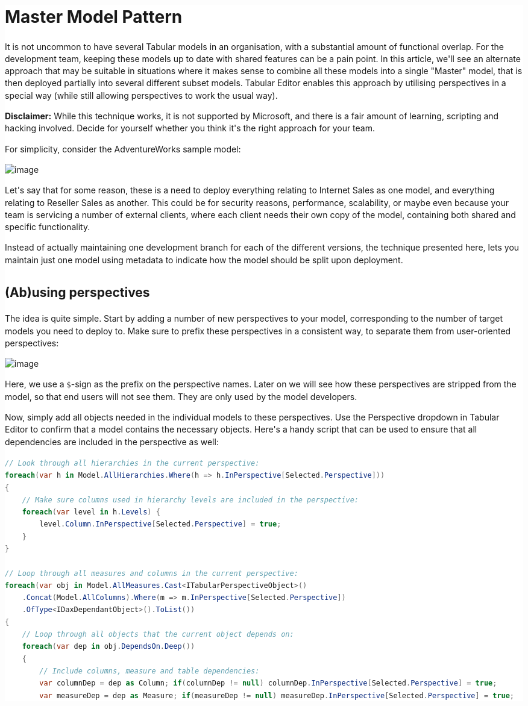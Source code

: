 ﻿# Master Model Pattern

It is not uncommon to have several Tabular models in an organisation, with a substantial amount of functional overlap. For the development team, keeping these models up to date with shared features can be a pain point. In this article, we'll see an alternate approach that may be suitable in situations where it makes sense to combine all these models into a single "Master" model, that is then deployed partially into several different subset models. Tabular Editor enables this approach by utilising perspectives in a special way (while still allowing perspectives to work the usual way).

**Disclaimer:** While this technique works, it is not supported by Microsoft, and there is a fair amount of learning, scripting and hacking involved. Decide for yourself whether you think it's the right approach for your team.

For simplicity, consider the AdventureWorks sample model:

![image](https://user-images.githubusercontent.com/8976200/43959290-895c1c96-9cae-11e8-8112-008f54cb400a.png)

Let's say that for some reason, these is a need to deploy everything relating to Internet Sales as one model, and everything relating to Reseller Sales as another. This could be for security reasons, performance, scalability, or maybe even because your team is servicing a number of external clients, where each client needs their own copy of the model, containing both shared and specific functionality.

Instead of actually maintaining one development branch for each of the different versions, the technique presented here, lets you maintain just one model using metadata to indicate how the model should be split upon deployment.

## (Ab)using perspectives
The idea is quite simple. Start by adding a number of new perspectives to your model, corresponding to the number of target models you need to deploy to. Make sure to prefix these perspectives in a consistent way, to separate them from user-oriented perspectives:

![image](https://user-images.githubusercontent.com/8976200/43960154-6b637042-9cb1-11e8-906b-6671bbb9558e.png)

Here, we use a ``$``-sign as the prefix on the perspective names. Later on we will see how these perspectives are stripped from the model, so that end users will not see them. They are only used by the model developers.

Now, simply add all objects needed in the individual models to these perspectives. Use the Perspective dropdown in Tabular Editor to confirm that a model contains the necessary objects. Here's a handy script that can be used to ensure that all dependencies are included in the perspective as well:

```csharp
// Look through all hierarchies in the current perspective:
foreach(var h in Model.AllHierarchies.Where(h => h.InPerspective[Selected.Perspective]))
{
    // Make sure columns used in hierarchy levels are included in the perspective:
    foreach(var level in h.Levels) {
        level.Column.InPerspective[Selected.Perspective] = true;
    }
}

// Loop through all measures and columns in the current perspective:
foreach(var obj in Model.AllMeasures.Cast<ITabularPerspectiveObject>()
    .Concat(Model.AllColumns).Where(m => m.InPerspective[Selected.Perspective])
    .OfType<IDaxDependantObject>().ToList())
{
    // Loop through all objects that the current object depends on:
    foreach(var dep in obj.DependsOn.Deep())
    {
        // Include columns, measure and table dependencies:
        var columnDep = dep as Column; if(columnDep != null) columnDep.InPerspective[Selected.Perspective] = true;
        var measureDep = dep as Measure; if(measureDep != null) measureDep.InPerspective[Selected.Perspective] = true;
```